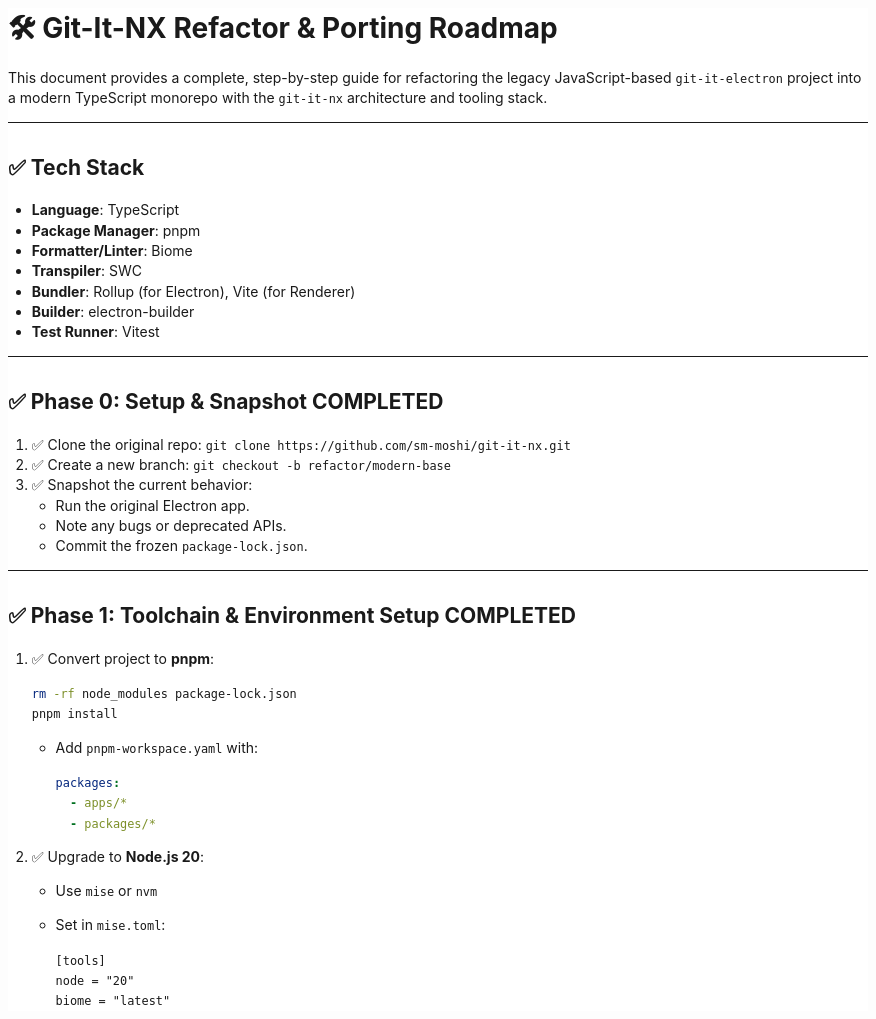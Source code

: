 # 🛠️ Git-It-NX Refactor & Porting Roadmap

This document provides a complete, step-by-step guide for refactoring the legacy JavaScript-based `git-it-electron` project into a modern TypeScript monorepo with the `git-it-nx` architecture and tooling stack.

---

## ✅ Tech Stack

- **Language**: TypeScript
- **Package Manager**: pnpm
- **Formatter/Linter**: Biome
- **Transpiler**: SWC
- **Bundler**: Rollup (for Electron), Vite (for Renderer)
- **Builder**: electron-builder
- **Test Runner**: Vitest

---

## ✅ Phase 0: Setup & Snapshot **COMPLETED**

1. ✅ Clone the original repo: `git clone https://github.com/sm-moshi/git-it-nx.git`
2. ✅ Create a new branch: `git checkout -b refactor/modern-base`
3. ✅ Snapshot the current behavior:
   - Run the original Electron app.
   - Note any bugs or deprecated APIs.
   - Commit the frozen `package-lock.json`.

---

## ✅ Phase 1: Toolchain & Environment Setup **COMPLETED**

1. ✅ Convert project to **pnpm**:

   ```bash
   rm -rf node_modules package-lock.json
   pnpm install
   ```

   - Add `pnpm-workspace.yaml` with:

     ```yaml
     packages:
       - apps/*
       - packages/*
     ```

2. ✅ Upgrade to **Node.js 20**:
   - Use `mise` or `nvm`
   - Set in `mise.toml`:

     ```
     [tools]
     node = "20"
     biome = "latest"
     ```
